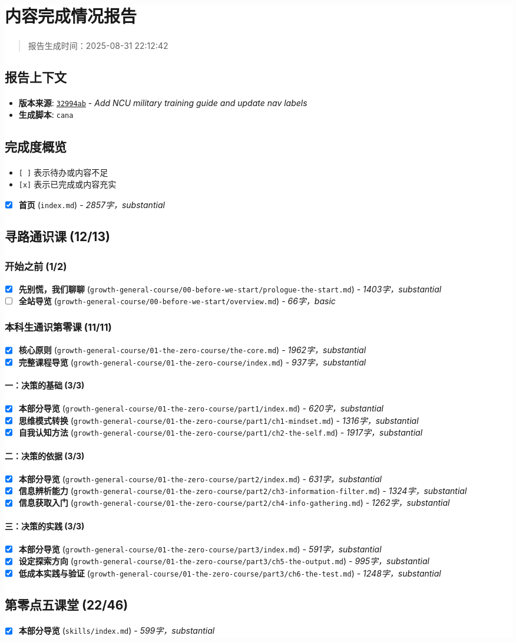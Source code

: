 # 内容完成情况报告
> 报告生成时间：2025-08-31 22:12:42

## 报告上下文
- **版本来源**: [`32994ab`](https://github.com/NCUSCC/cs4ncu/commit/32994ab49e6302f627f1ca7cece0d22f064009f7) - *Add NCU military training guide and update nav labels*
- **生成脚本**: `cana`

## 完成度概览
- `[ ]` 表示待办或内容不足
- `[x]` 表示已完成或内容充实

- [x] **首页** (`index.md`) - *2857字，substantial*

## 寻路通识课 (12/13)

### 开始之前 (1/2)
- [x] **先别慌，我们聊聊** (`growth-general-course/00-before-we-start/prologue-the-start.md`) - *1403字，substantial*
- [ ] **全站导览** (`growth-general-course/00-before-we-start/overview.md`) - *66字，basic*

### 本科生通识第零课 (11/11)
- [x] **核心原则** (`growth-general-course/01-the-zero-course/the-core.md`) - *1962字，substantial*
- [x] **完整课程导览** (`growth-general-course/01-the-zero-course/index.md`) - *937字，substantial*

#### 一：决策的基础 (3/3)
- [x] **本部分导览** (`growth-general-course/01-the-zero-course/part1/index.md`) - *620字，substantial*
- [x] **思维模式转换** (`growth-general-course/01-the-zero-course/part1/ch1-mindset.md`) - *1316字，substantial*
- [x] **自我认知方法** (`growth-general-course/01-the-zero-course/part1/ch2-the-self.md`) - *1917字，substantial*

#### 二：决策的依据 (3/3)
- [x] **本部分导览** (`growth-general-course/01-the-zero-course/part2/index.md`) - *631字，substantial*
- [x] **信息辨析能力** (`growth-general-course/01-the-zero-course/part2/ch3-information-filter.md`) - *1324字，substantial*
- [x] **信息获取入门** (`growth-general-course/01-the-zero-course/part2/ch4-info-gathering.md`) - *1262字，substantial*

#### 三：决策的实践 (3/3)
- [x] **本部分导览** (`growth-general-course/01-the-zero-course/part3/index.md`) - *591字，substantial*
- [x] **设定探索方向** (`growth-general-course/01-the-zero-course/part3/ch5-the-output.md`) - *995字，substantial*
- [x] **低成本实践与验证** (`growth-general-course/01-the-zero-course/part3/ch6-the-test.md`) - *1248字，substantial*

## 第零点五课堂 (22/46)
- [x] **本部分导览** (`skills/index.md`) - *599字，substantial*
